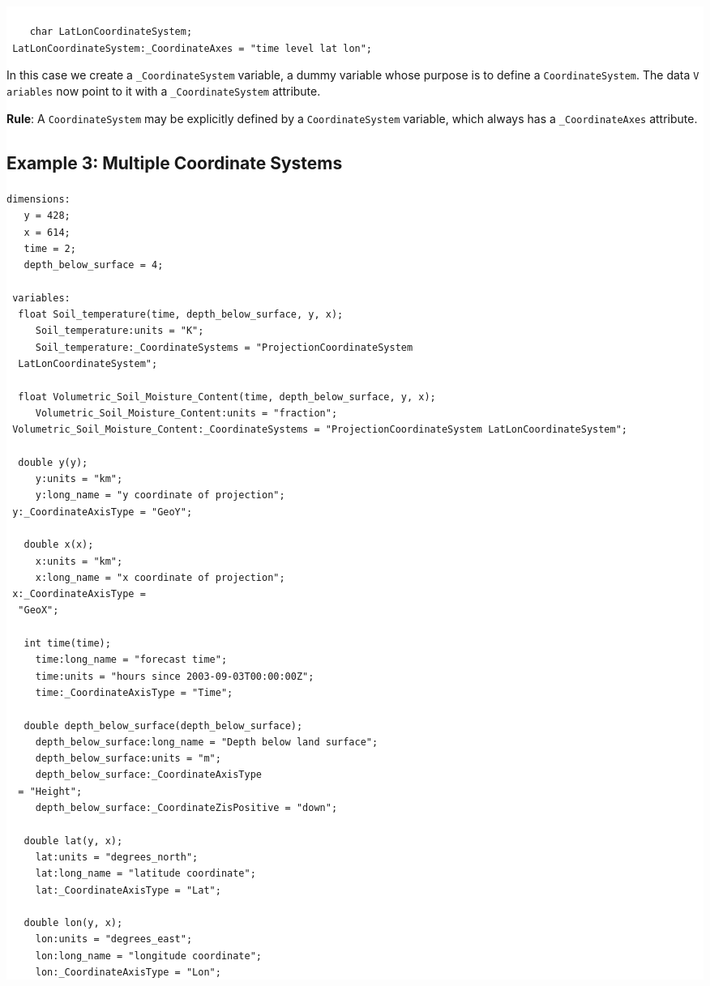 ~~~

    char LatLonCoordinateSystem;
 LatLonCoordinateSystem:_CoordinateAxes = "time level lat lon";
~~~
 
In this case we create a `_CoordinateSystem` variable, a dummy variable whose purpose is to define a `CoordinateSystem`. The data `Variables` now point to it with a `_CoordinateSystem` attribute.

**Rule**: A `CoordinateSystem` may be explicitly defined by a `CoordinateSystem` variable, which always has a `_CoordinateAxes` attribute.

## Example 3: Multiple Coordinate Systems

~~~
dimensions:
   y = 428;
   x = 614;
   time = 2;
   depth_below_surface = 4;

 variables:
  float Soil_temperature(time, depth_below_surface, y, x);
     Soil_temperature:units = "K";
     Soil_temperature:_CoordinateSystems = "ProjectionCoordinateSystem
  LatLonCoordinateSystem";

  float Volumetric_Soil_Moisture_Content(time, depth_below_surface, y, x);
     Volumetric_Soil_Moisture_Content:units = "fraction";
 Volumetric_Soil_Moisture_Content:_CoordinateSystems = "ProjectionCoordinateSystem LatLonCoordinateSystem";

  double y(y);
     y:units = "km";
     y:long_name = "y coordinate of projection";
 y:_CoordinateAxisType = "GeoY";

   double x(x);
     x:units = "km";
     x:long_name = "x coordinate of projection";
 x:_CoordinateAxisType =
  "GeoX";

   int time(time);
     time:long_name = "forecast time";
     time:units = "hours since 2003-09-03T00:00:00Z";
     time:_CoordinateAxisType = "Time";

   double depth_below_surface(depth_below_surface);
     depth_below_surface:long_name = "Depth below land surface";
     depth_below_surface:units = "m";
     depth_below_surface:_CoordinateAxisType
  = "Height";
     depth_below_surface:_CoordinateZisPositive = "down";

   double lat(y, x);
     lat:units = "degrees_north";
     lat:long_name = "latitude coordinate";
     lat:_CoordinateAxisType = "Lat";

   double lon(y, x);
     lon:units = "degrees_east";
     lon:long_name = "longitude coordinate";
     lon:_CoordinateAxisType = "Lon";

~~~